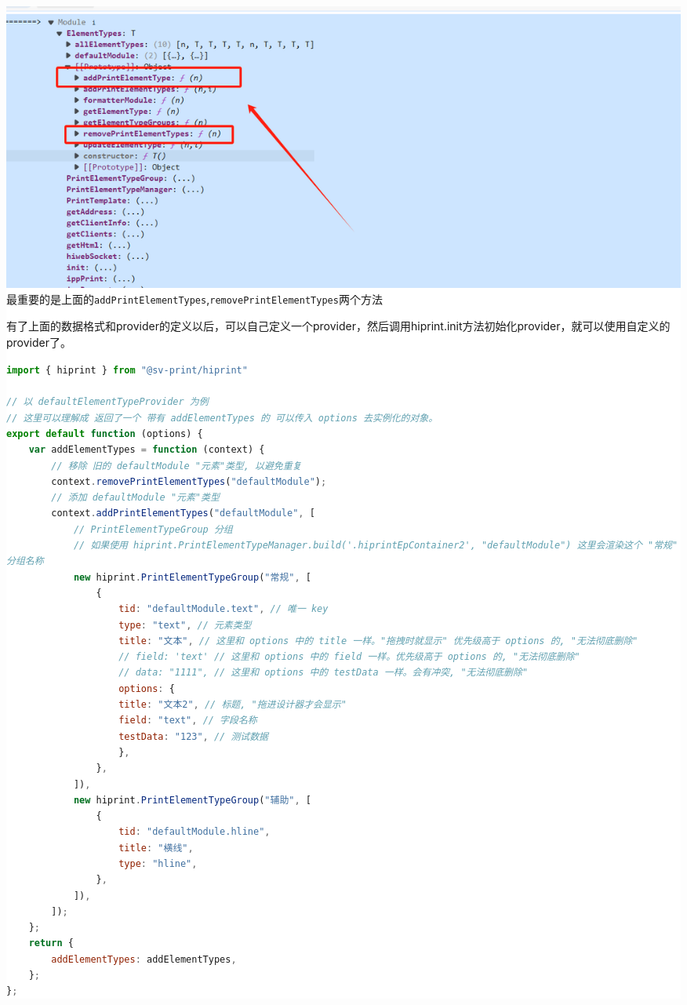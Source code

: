![alt text](image.png)
最重要的是上面的`addPrintElementTypes`,`removePrintElementTypes`两个方法

有了上面的数据格式和provider的定义以后，可以自己定义一个provider，然后调用hiprint.init方法初始化provider，就可以使用自定义的provider了。

```js
import { hiprint } from "@sv-print/hiprint"

// 以 defaultElementTypeProvider 为例
// 这里可以理解成 返回了一个 带有 addElementTypes 的 可以传入 options 去实例化的对象。
export default function (options) {
    var addElementTypes = function (context) {
        // 移除 旧的 defaultModule "元素"类型, 以避免重复
        context.removePrintElementTypes("defaultModule");
        // 添加 defaultModule "元素"类型
        context.addPrintElementTypes("defaultModule", [
            // PrintElementTypeGroup 分组
            // 如果使用 hiprint.PrintElementTypeManager.build('.hiprintEpContainer2', "defaultModule") 这里会渲染这个 "常规" 分组名称
            new hiprint.PrintElementTypeGroup("常规", [
                {
                    tid: "defaultModule.text", // 唯一 key
                    type: "text", // 元素类型
                    title: "文本", // 这里和 options 中的 title 一样。"拖拽时就显示" 优先级高于 options 的, "无法彻底删除"
                    // field: 'text' // 这里和 options 中的 field 一样。优先级高于 options 的, "无法彻底删除"
                    // data: "1111", // 这里和 options 中的 testData 一样。会有冲突, "无法彻底删除"
                    options: {
                    title: "文本2", // 标题, "拖进设计器才会显示"
                    field: "text", // 字段名称
                    testData: "123", // 测试数据
                    },
                },
            ]),
            new hiprint.PrintElementTypeGroup("辅助", [
                {
                    tid: "defaultModule.hline",
                    title: "横线",
                    type: "hline",
                },
            ]),
        ]);
    };
    return {
        addElementTypes: addElementTypes,
    };
};
```